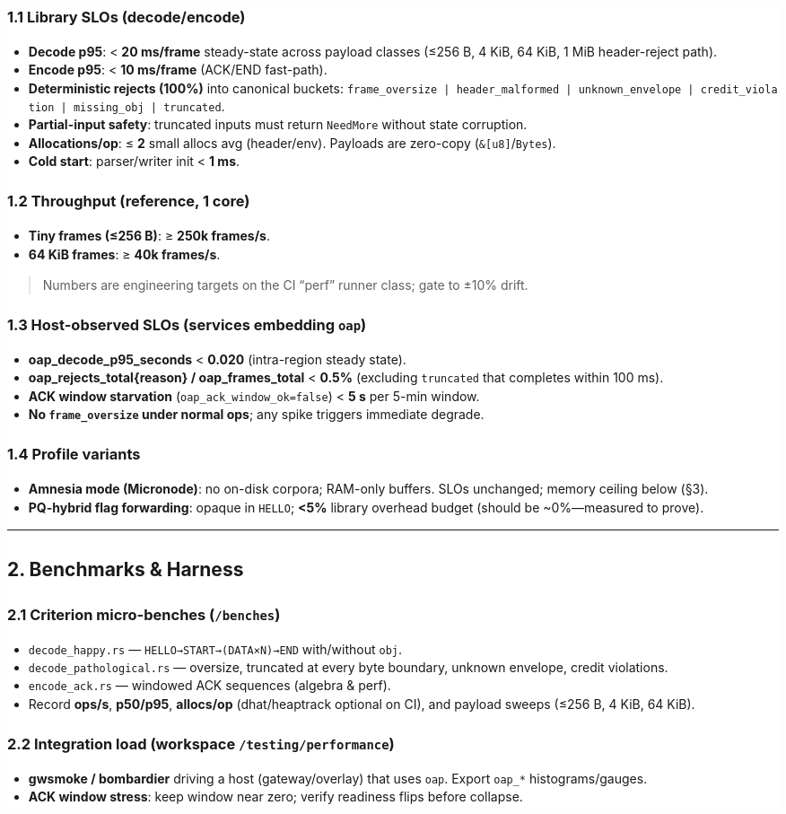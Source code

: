 ### 1.1 Library SLOs (decode/encode)

* **Decode p95**: < **20 ms/frame** steady-state across payload classes (≤256 B, 4 KiB, 64 KiB, 1 MiB header-reject path).
* **Encode p95**: < **10 ms/frame** (ACK/END fast-path).
* **Deterministic rejects (100%)** into canonical buckets: `frame_oversize | header_malformed | unknown_envelope | credit_violation | missing_obj | truncated`.
* **Partial-input safety**: truncated inputs must return `NeedMore` without state corruption.
* **Allocations/op**: ≤ **2** small allocs avg (header/env). Payloads are zero-copy (`&[u8]`/`Bytes`).
* **Cold start**: parser/writer init < **1 ms**.

### 1.2 Throughput (reference, 1 core)

* **Tiny frames (≤256 B)**: ≥ **250k frames/s**.
* **64 KiB frames**: ≥ **40k frames/s**.

> Numbers are engineering targets on the CI “perf” runner class; gate to ±10% drift.

### 1.3 Host-observed SLOs (services embedding `oap`)

* **oap_decode_p95_seconds** < **0.020** (intra-region steady state).
* **oap_rejects_total{reason} / oap_frames_total** < **0.5%** (excluding `truncated` that completes within 100 ms).
* **ACK window starvation** (`oap_ack_window_ok=false`) < **5 s** per 5-min window.
* **No `frame_oversize` under normal ops**; any spike triggers immediate degrade.

### 1.4 Profile variants

* **Amnesia mode (Micronode)**: no on-disk corpora; RAM-only buffers. SLOs unchanged; memory ceiling below (§3).
* **PQ-hybrid flag forwarding**: opaque in `HELLO`; **<5%** library overhead budget (should be ~0%—measured to prove).

---

## 2. Benchmarks & Harness

### 2.1 Criterion micro-benches (`/benches`)

* `decode_happy.rs` — `HELLO→START→(DATA×N)→END` with/without `obj`.
* `decode_pathological.rs` — oversize, truncated at every byte boundary, unknown envelope, credit violations.
* `encode_ack.rs` — windowed ACK sequences (algebra & perf).
* Record **ops/s**, **p50/p95**, **allocs/op** (dhat/heaptrack optional on CI), and payload sweeps (≤256 B, 4 KiB, 64 KiB).

### 2.2 Integration load (workspace `/testing/performance`)

* **gwsmoke / bombardier** driving a host (gateway/overlay) that uses `oap`. Export `oap_*` histograms/gauges.
* **ACK window stress**: keep window near zero; verify readiness flips before collapse.
